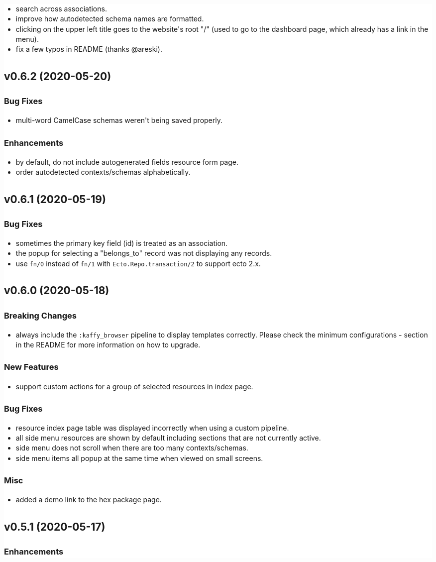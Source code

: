 - search across associations.
- improve how autodetected schema names are formatted.
- clicking on the upper left title goes to the website's root "/" (used to go to the dashboard page, which already has a link in the menu).
- fix a few typos in README (thanks @areski).

## v0.6.2 (2020-05-20)

### Bug Fixes

- multi-word CamelCase schemas weren't being saved properly.

### Enhancements

- by default, do not include autogenerated fields resource form page.
- order autodetected contexts/schemas alphabetically.

## v0.6.1 (2020-05-19)

### Bug Fixes

- sometimes the primary key field (id) is treated as an association.
- the popup for selecting a "belongs_to" record was not displaying any records.
- use `fn/0` instead of `fn/1` with `Ecto.Repo.transaction/2` to support ecto 2.x.

## v0.6.0 (2020-05-18)

### Breaking Changes

- always include the `:kaffy_browser` pipeline to display templates correctly. Please check the minimum configurations - section in the README for more information on how to upgrade.

### New Features

- support custom actions for a group of selected resources in index page.

### Bug Fixes

- resource index page table was displayed incorrectly when using a custom pipeline.
- all side menu resources are shown by default including sections that are not currently active.
- side menu does not scroll when there are too many contexts/schemas.
- side menu items all popup at the same time when viewed on small screens.

### Misc

- added a demo link to the hex package page.

## v0.5.1 (2020-05-17)

### Enhancements
